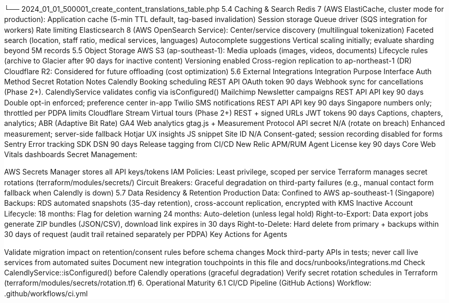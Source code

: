 └── 2024_01_01_500001_create_content_translations_table.php
5.4 Caching & Search
Redis 7 (AWS ElastiCache, cluster mode for production):
Application cache (5-min TTL default, tag-based invalidation)
Session storage
Queue driver (SQS integration for workers)
Rate limiting
Elasticsearch 8 (AWS OpenSearch Service):
Center/service discovery (multilingual tokenization)
Faceted search (location, staff ratio, medical services, languages)
Autocomplete suggestions
Vertical scaling initially; evaluate sharding beyond 5M records
5.5 Object Storage
AWS S3 (ap-southeast-1):
Media uploads (images, videos, documents)
Lifecycle rules (archive to Glacier after 90 days for inactive content)
Versioning enabled
Cross-region replication to ap-northeast-1 (DR)
Cloudflare R2: Considered for future offloading (cost optimization)
5.6 External Integrations
Integration	Purpose	Interface	Auth Method	Secret Rotation	Notes
Calendly	Booking scheduling	REST API	OAuth token	90 days	Webhook sync for cancellations (Phase 2+). CalendlyService validates config via isConfigured()
Mailchimp	Newsletter campaigns	REST API	API key	90 days	Double opt-in enforced; preference center in-app
Twilio	SMS notifications	REST API	API key	90 days	Singapore numbers only; throttled per PDPA limits
Cloudflare Stream	Virtual tours (Phase 2+)	REST + signed URLs	JWT tokens	90 days	Captions, chapters, analytics; ABR (Adaptive Bit Rate)
GA4	Web analytics	gtag.js + Measurement Protocol	API secret	N/A (rotate on breach)	Enhanced measurement; server-side fallback
Hotjar	UX insights	JS snippet	Site ID	N/A	Consent-gated; session recording disabled for forms
Sentry	Error tracking	SDK	DSN	90 days	Release tagging from CI/CD
New Relic	APM/RUM	Agent	License key	90 days	Core Web Vitals dashboards
Secret Management:

AWS Secrets Manager stores all API keys/tokens
IAM Policies: Least privilege, scoped per service
Terraform manages secret rotations (terraform/modules/secrets/)
Circuit Breakers: Graceful degradation on third-party failures (e.g., manual contact form fallback when Calendly is down)
5.7 Data Residency & Retention
Production Data: Confined to AWS ap-southeast-1 (Singapore)
Backups: RDS automated snapshots (35-day retention), cross-account replication, encrypted with KMS
Inactive Account Lifecycle:
18 months: Flag for deletion warning
24 months: Auto-deletion (unless legal hold)
Right-to-Export: Data export jobs generate ZIP bundles (JSON/CSV), download link expires in 30 days
Right-to-Delete: Hard delete from primary + backups within 30 days of request (audit trail retained separately per PDPA)
Key Actions for Agents

Validate migration impact on retention/consent rules before schema changes
Mock third-party APIs in tests; never call live services from automated suites
Document new integration touchpoints in this file and docs/runbooks/integrations.md
Check CalendlyService::isConfigured() before Calendly operations (graceful degradation)
Verify secret rotation schedules in Terraform (terraform/modules/secrets/rotation.tf)
6. Operational Maturity
6.1 CI/CD Pipeline (GitHub Actions)
Workflow: .github/workflows/ci.yml
